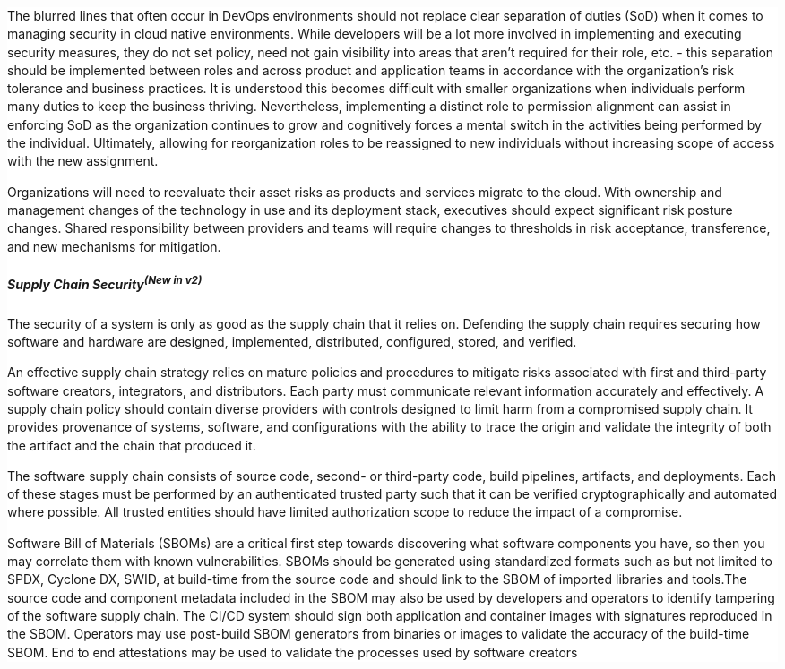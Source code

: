 The blurred lines that often occur in DevOps environments should not replace clear separation of duties (SoD) when it
comes to managing security in cloud native environments. While developers will be a lot more involved in implementing
and executing security measures, they do not set policy, need not gain visibility into areas that aren’t required for
their role, etc. - this separation should be implemented between roles and across product and application teams in
accordance with the organization’s risk tolerance and business practices. It is understood this becomes difficult with
smaller organizations when individuals perform many duties to keep the business thriving. Nevertheless, implementing a
distinct role to permission alignment can assist in enforcing SoD as the organization continues to grow and cognitively
forces a mental switch in the activities being performed by the individual. Ultimately, allowing for reorganization
roles to be reassigned to new individuals without increasing scope of access with the new assignment.

Organizations will need to reevaluate their asset risks as products and services migrate to the cloud. With ownership
and management changes of the technology in use and its deployment stack, executives should expect significant risk
posture changes. Shared responsibility between providers and teams will require changes to thresholds in risk
acceptance, transference, and new mechanisms for mitigation.

##### Supply Chain Security<sup>(New in v2)</sup>

The security of a system is only as good as the supply chain that it relies on. Defending the supply chain requires
securing how software and hardware are designed, implemented, distributed, configured, stored, and verified.

An effective supply chain strategy relies on mature policies and procedures to mitigate risks associated with first and
third-party software creators, integrators, and distributors. Each party must communicate relevant information
accurately and effectively. A supply chain policy should contain diverse providers with controls designed to limit harm
from a compromised supply chain. It provides provenance of systems, software, and configurations with the ability to
trace the origin and validate the integrity of both the artifact and the chain that produced it.

The software supply chain consists of source code, second- or third-party code, build pipelines, artifacts, and
deployments. Each of these stages must be performed by an authenticated trusted party such that it can be verified
cryptographically and automated where possible. All trusted entities should have limited authorization scope to reduce
the impact of a compromise.

Software Bill of Materials (SBOMs) are a critical first step towards discovering what software components you have, so
then you may correlate them with known vulnerabilities. SBOMs should be generated using standardized formats such as but not limited to
SPDX, Cyclone DX, SWID, at build-time from the source code and should link to the SBOM of imported libraries and
tools.The source code and component metadata included in the SBOM may also be used by developers and operators to
identify tampering of the software supply chain. The CI/CD system should sign both application and container images with
signatures reproduced in the SBOM. Operators may use post-build SBOM generators from binaries or images to validate the
accuracy of the build-time SBOM. End to end attestations may be used to validate the processes used by software creators